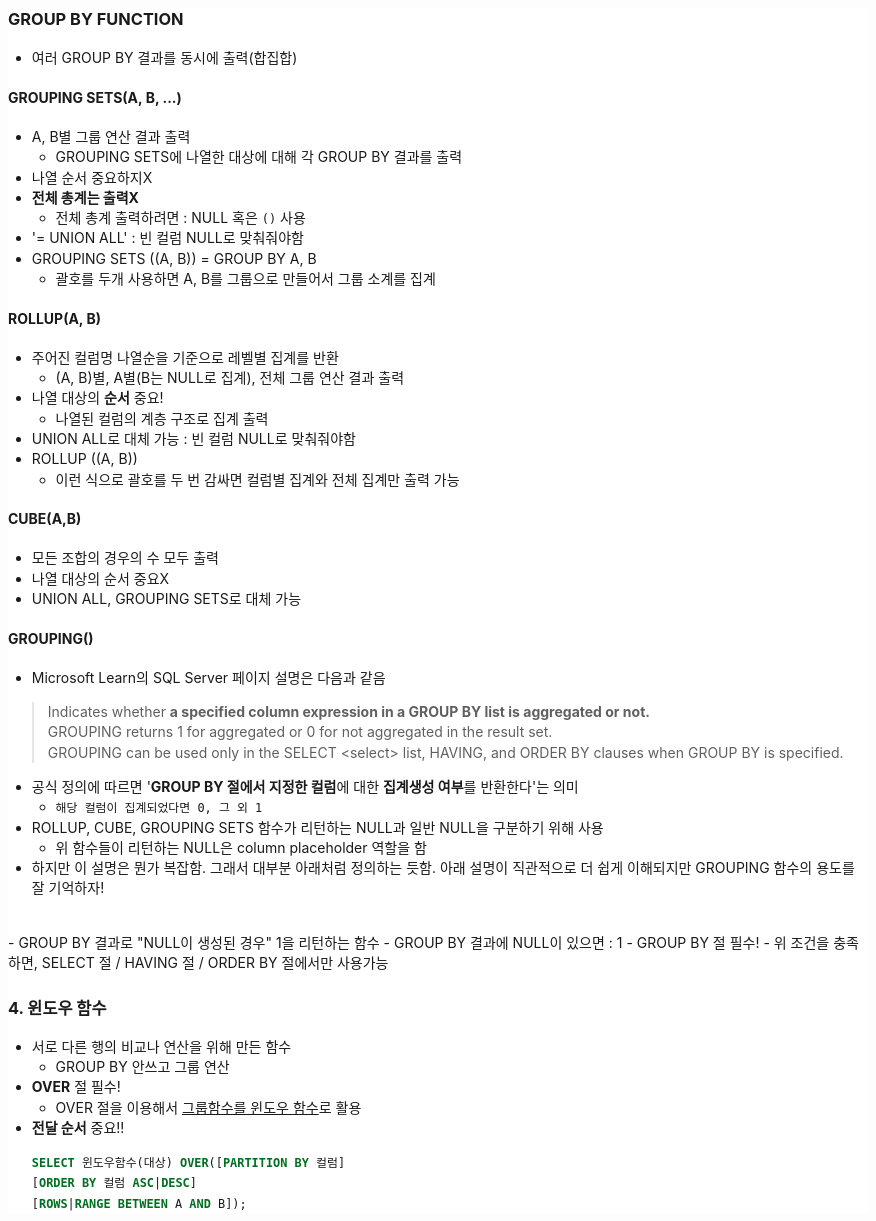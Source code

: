 ### GROUP BY FUNCTION
- 여러 GROUP BY 결과를 동시에 출력(합집합)

#### GROUPING SETS(A, B, ...)
- A, B별 그룹 연산 결과 출력
  - GROUPING SETS에 나열한 대상에 대해 각 GROUP BY 결과를 출력
- 나열 순서 중요하지X
- **전체 총계는 출력X**
  - 전체 총계 출력하려면 : NULL 혹은 `()` 사용 
- '= UNION ALL' : 빈 컬럼 NULL로 맞춰줘야함
- GROUPING SETS ((A, B)) = GROUP BY A, B
  - 괄호를 두개 사용하면 A, B를 그룹으로 만들어서 그룹 소계를 집계

#### ROLLUP(A, B) 
- 주어진 컬럼명 나열순을 기준으로 레벨별 집계를 반환
	- (A, B)별, A별(B는 NULL로 집계), 전체 그룹 연산 결과 출력
- 나열 대상의 **순서** 중요!
  - 나열된 컬럼의 계층 구조로 집계 출력
- UNION ALL로 대체 가능 : 빈 컬럼 NULL로 맞춰줘야함
- ROLLUP ((A, B)) 
  - 이런 식으로 괄호를 두 번 감싸면 컬럼별 집계와 전체 집계만 출력 가능

#### CUBE(A,B) 
- 모든 조합의 경우의 수 모두 출력
- 나열 대상의 순서 중요X
- UNION ALL, GROUPING SETS로 대체 가능

#### GROUPING()
- Microsoft Learn의 SQL Server 페이지 설명은 다음과 같음
> Indicates whether **a specified column expression in a GROUP BY list is aggregated or not.**<br> GROUPING returns 1 for aggregated or 0 for not aggregated in the result set.<br>GROUPING can be used only in the SELECT \<select> list, HAVING, and ORDER BY clauses when GROUP BY is specified.
- 공식 정의에 따르면 '**GROUP BY 절에서 지정한 컬럼**에 대한 **집계생성 여부**를 반환한다'는 의미
  - `해당 컬럼이 집계되었다면 0, 그 외 1`
- ROLLUP, CUBE, GROUPING SETS 함수가 리턴하는 NULL과 일반 NULL을 구분하기 위해 사용
    - 위 함수들이 리턴하는 NULL은 column placeholder 역할을 함
- 하지만 이 설명은 뭔가 복잡함. 그래서 대부분 아래처럼 정의하는 듯함. 아래 설명이 직관적으로 더 쉽게 이해되지만 GROUPING 함수의 용도를 잘 기억하자!
<br>
- GROUP BY 결과로 "NULL이 생성된 경우" 1을 리턴하는 함수
  - GROUP BY 결과에 NULL이 있으면 : 1
- GROUP BY 절 필수!
    - 위 조건을 충족하면, SELECT 절 / HAVING 절 / ORDER BY 절에서만 사용가능

  

### 4. 윈도우 함수
- 서로 다른 행의 비교나 연산을 위해 만든 함수
	- GROUP BY 안쓰고 그룹 연산
- **OVER** 절 필수!
	- OVER 절을 이용해서 <u>그룹함수를 윈도우 함수</u>로 활용
- **전달 순서** 중요!!
  ```sql
  SELECT 윈도우함수(대상) OVER([PARTITION BY 컬럼]
  [ORDER BY 컬럼 ASC|DESC]
  [ROWS|RANGE BETWEEN A AND B]);
  ```
